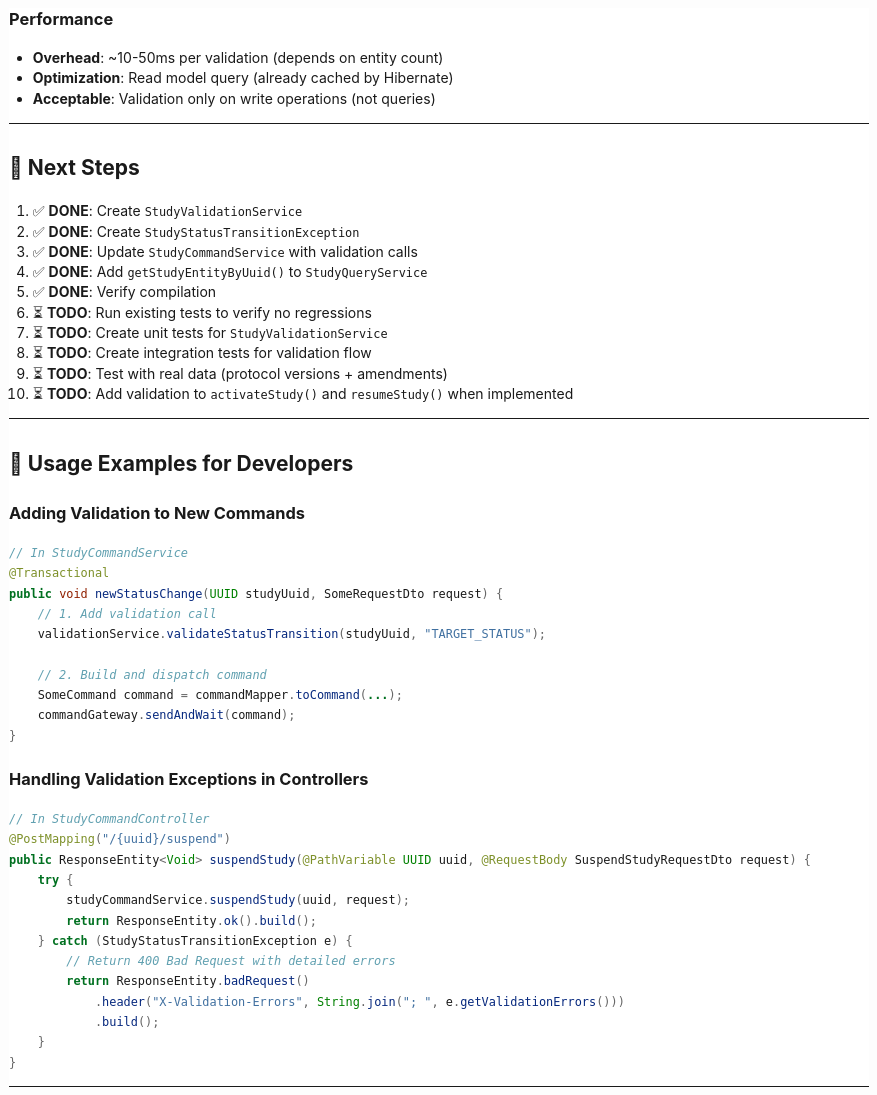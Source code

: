 ### **Performance**
- **Overhead**: ~10-50ms per validation (depends on entity count)
- **Optimization**: Read model query (already cached by Hibernate)
- **Acceptable**: Validation only on write operations (not queries)

---

## 🎯 Next Steps

1. ✅ **DONE**: Create `StudyValidationService`
2. ✅ **DONE**: Create `StudyStatusTransitionException`
3. ✅ **DONE**: Update `StudyCommandService` with validation calls
4. ✅ **DONE**: Add `getStudyEntityByUuid()` to `StudyQueryService`
5. ✅ **DONE**: Verify compilation
6. ⏳ **TODO**: Run existing tests to verify no regressions
7. ⏳ **TODO**: Create unit tests for `StudyValidationService`
8. ⏳ **TODO**: Create integration tests for validation flow
9. ⏳ **TODO**: Test with real data (protocol versions + amendments)
10. ⏳ **TODO**: Add validation to `activateStudy()` and `resumeStudy()` when implemented

---

## 📝 Usage Examples for Developers

### **Adding Validation to New Commands**
```java
// In StudyCommandService
@Transactional
public void newStatusChange(UUID studyUuid, SomeRequestDto request) {
    // 1. Add validation call
    validationService.validateStatusTransition(studyUuid, "TARGET_STATUS");
    
    // 2. Build and dispatch command
    SomeCommand command = commandMapper.toCommand(...);
    commandGateway.sendAndWait(command);
}
```

### **Handling Validation Exceptions in Controllers**
```java
// In StudyCommandController
@PostMapping("/{uuid}/suspend")
public ResponseEntity<Void> suspendStudy(@PathVariable UUID uuid, @RequestBody SuspendStudyRequestDto request) {
    try {
        studyCommandService.suspendStudy(uuid, request);
        return ResponseEntity.ok().build();
    } catch (StudyStatusTransitionException e) {
        // Return 400 Bad Request with detailed errors
        return ResponseEntity.badRequest()
            .header("X-Validation-Errors", String.join("; ", e.getValidationErrors()))
            .build();
    }
}
```

---